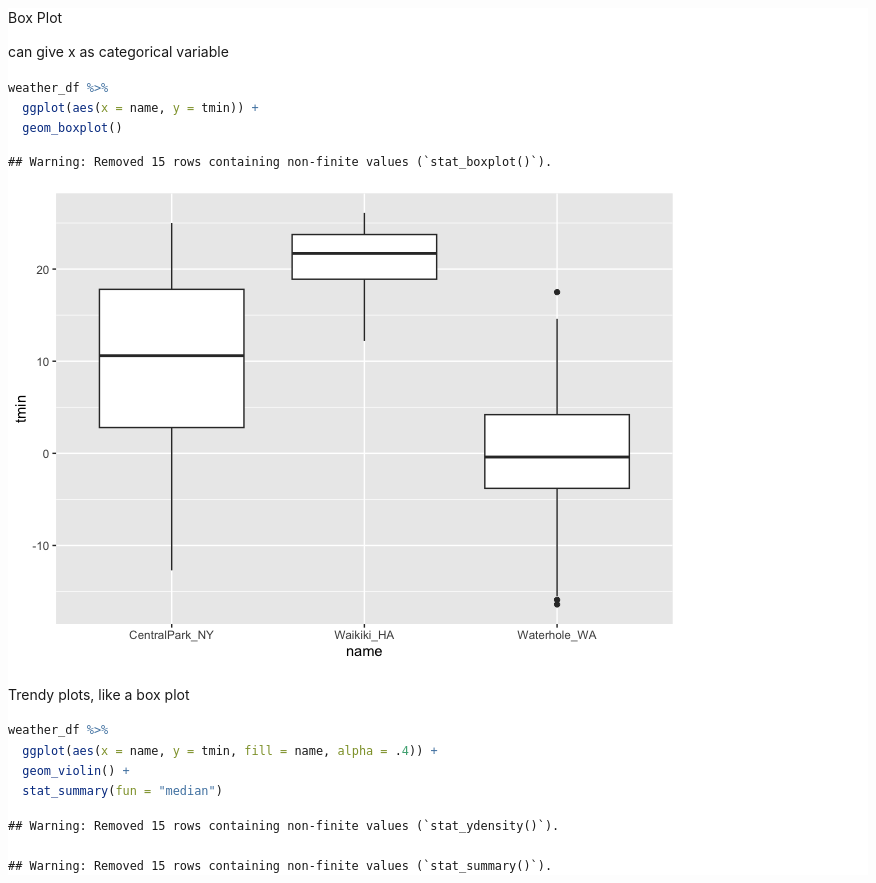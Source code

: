 Box Plot

can give x as categorical variable

``` r
weather_df %>% 
  ggplot(aes(x = name, y = tmin)) +
  geom_boxplot()
```

    ## Warning: Removed 15 rows containing non-finite values (`stat_boxplot()`).

![](Data_Visalization_files/figure-gfm/unnamed-chunk-15-1.png)

Trendy plots, like a box plot

``` r
weather_df %>% 
  ggplot(aes(x = name, y = tmin, fill = name, alpha = .4)) +
  geom_violin() +
  stat_summary(fun = "median")
```

    ## Warning: Removed 15 rows containing non-finite values (`stat_ydensity()`).

    ## Warning: Removed 15 rows containing non-finite values (`stat_summary()`).

